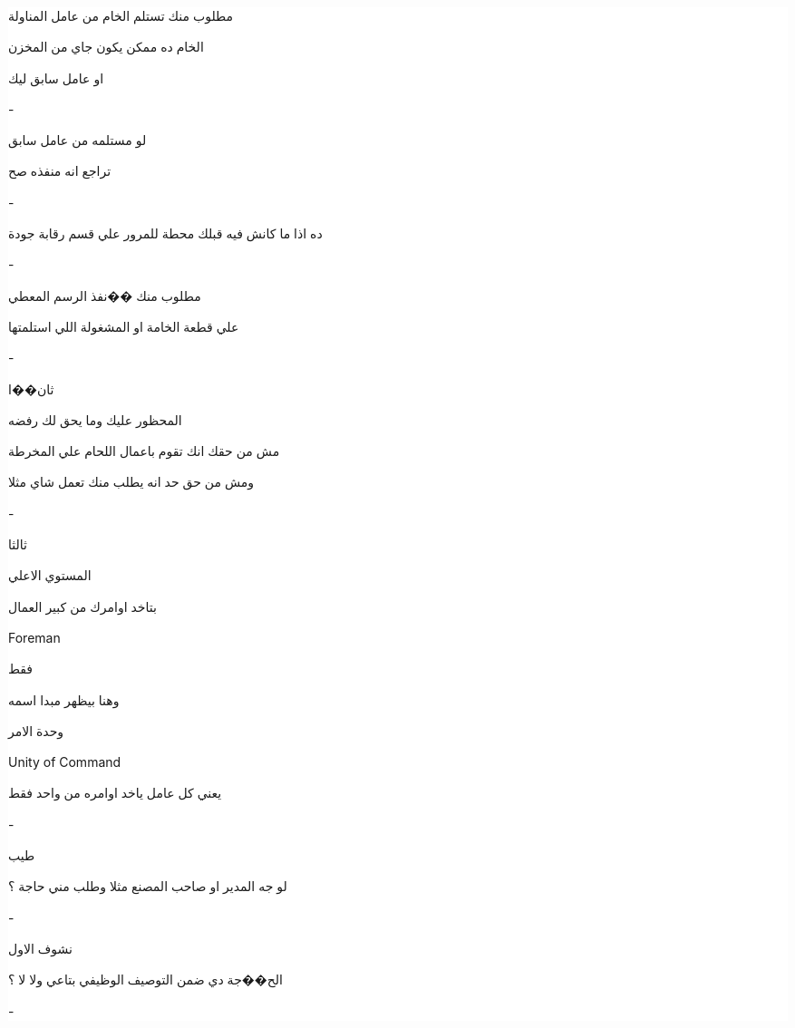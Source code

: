 مطلوب منك تستلم الخام من عامل المناولة

الخام ده ممكن يكون جاي من المخزن

او عامل سابق ليك

\-

لو مستلمه من عامل سابق

تراجع انه منفذه صح

\-

ده اذا ما كانش فيه قبلك محطة للمرور علي قسم رقابة جودة

\-

مطلوب منك ��نفذ الرسم المعطي

علي قطعة الخامة او المشغولة اللي استلمتها

\-

ثان��ا

المحظور عليك وما يحق لك رفضه

مش من حقك انك تقوم باعمال اللحام علي المخرطة

ومش من حق حد انه يطلب منك تعمل شاي مثلا

\-

ثالثا

المستوي الاعلي

بتاخد اوامرك من كبير العمال

Foreman

فقط

وهنا بيظهر مبدا اسمه

وحدة الامر

Unity of Command

يعني كل عامل ياخد اوامره من واحد فقط

\-

طيب

لو جه المدير او صاحب المصنع مثلا وطلب مني حاجة ؟

\-

نشوف الاول

الح��جة دي ضمن التوصيف الوظيفي بتاعي ولا لا ؟

\-

